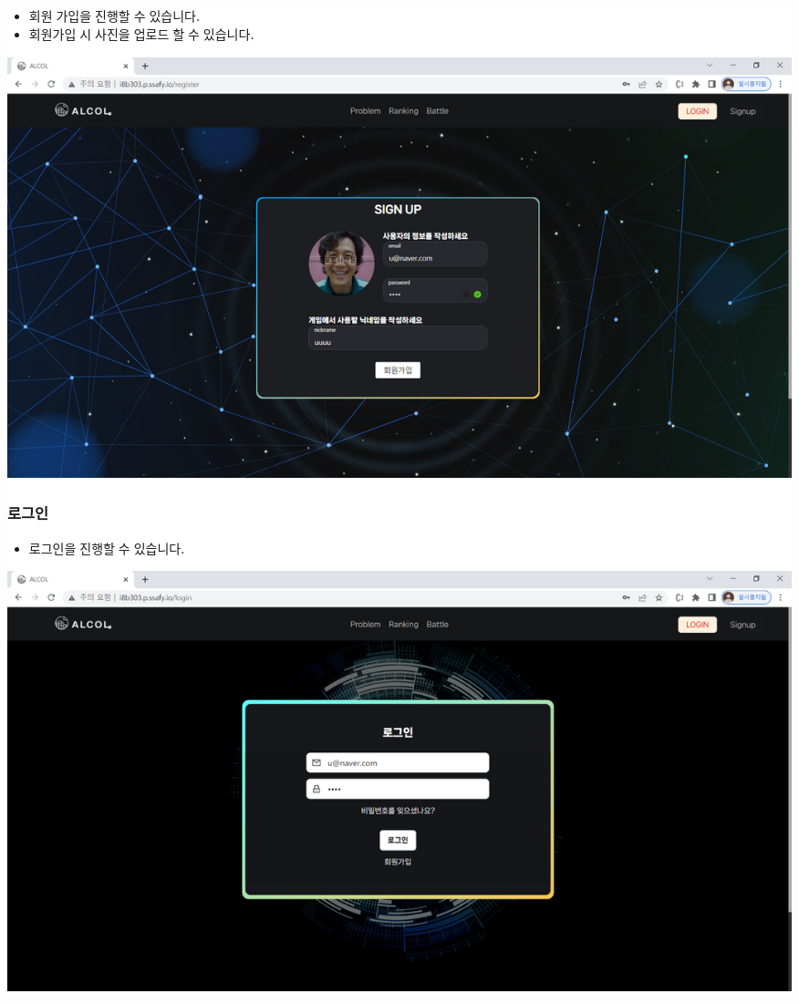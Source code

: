 - 회원 가입을 진행할 수 있습니다.
- 회원가입 시 사진을 업로드 할 수 있습니다.

![Untitled](images/Untitled%202.png)

### 로그인

- 로그인을 진행할 수 있습니다.

![Untitled](images/Untitled%203.png)
